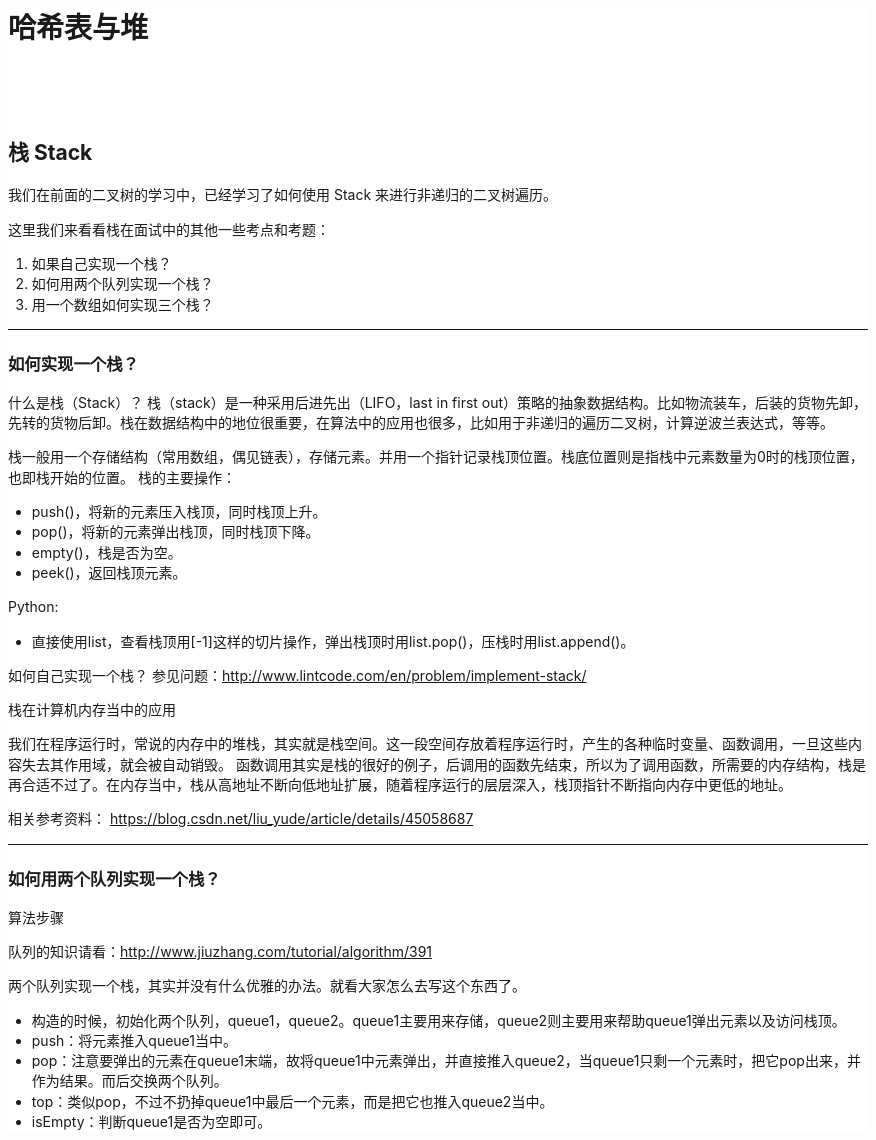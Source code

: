 # 哈希表与堆

<br></br>
## 栈 Stack

我们在前面的二叉树的学习中，已经学习了如何使用 Stack 来进行非递归的二叉树遍历。

这里我们来看看栈在面试中的其他一些考点和考题：

1. 如果自己实现一个栈？
2. 如何用两个队列实现一个栈？
3. 用一个数组如何实现三个栈？

---
### 如何实现一个栈？

什么是栈（Stack）？
栈（stack）是一种采用后进先出（LIFO，last in first out）策略的抽象数据结构。比如物流装车，后装的货物先卸，先转的货物后卸。栈在数据结构中的地位很重要，在算法中的应用也很多，比如用于非递归的遍历二叉树，计算逆波兰表达式，等等。

栈一般用一个存储结构（常用数组，偶见链表），存储元素。并用一个指针记录栈顶位置。栈底位置则是指栈中元素数量为0时的栈顶位置，也即栈开始的位置。
栈的主要操作：

* push()，将新的元素压入栈顶，同时栈顶上升。
* pop()，将新的元素弹出栈顶，同时栈顶下降。
* empty()，栈是否为空。
* peek()，返回栈顶元素。

Python:
* 直接使用list，查看栈顶用[-1]这样的切片操作，弹出栈顶时用list.pop()，压栈时用list.append()。

如何自己实现一个栈？
参见问题：http://www.lintcode.com/en/problem/implement-stack/

栈在计算机内存当中的应用

我们在程序运行时，常说的内存中的堆栈，其实就是栈空间。这一段空间存放着程序运行时，产生的各种临时变量、函数调用，一旦这些内容失去其作用域，就会被自动销毁。
函数调用其实是栈的很好的例子，后调用的函数先结束，所以为了调用函数，所需要的内存结构，栈是再合适不过了。在内存当中，栈从高地址不断向低地址扩展，随着程序运行的层层深入，栈顶指针不断指向内存中更低的地址。

相关参考资料：
https://blog.csdn.net/liu_yude/article/details/45058687

---
### 如何用两个队列实现一个栈？

算法步骤

队列的知识请看：http://www.jiuzhang.com/tutorial/algorithm/391

两个队列实现一个栈，其实并没有什么优雅的办法。就看大家怎么去写这个东西了。

* 构造的时候，初始化两个队列，queue1，queue2。queue1主要用来存储，queue2则主要用来帮助queue1弹出元素以及访问栈顶。
* push：将元素推入queue1当中。
* pop：注意要弹出的元素在queue1末端，故将queue1中元素弹出，并直接推入queue2，当queue1只剩一个元素时，把它pop出来，并作为结果。而后交换两个队列。
* top：类似pop，不过不扔掉queue1中最后一个元素，而是把它也推入queue2当中。
* isEmpty：判断queue1是否为空即可。
